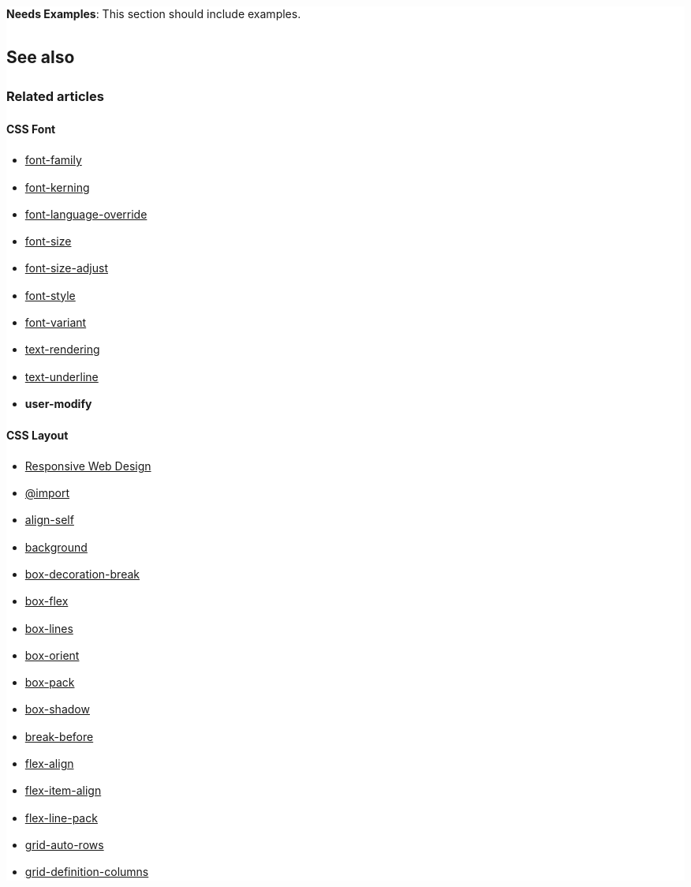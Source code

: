 **Needs Examples**: This section should include examples.

## <span>See also</span>

### <span>Related articles</span>

#### <span>CSS Font</span>

-   [font-family](/css/properties/font-family)

-   [font-kerning](/css/properties/font-kerning)

-   [font-language-override](/css/properties/font-language-override)

-   [font-size](/css/properties/font-size)

-   [font-size-adjust](/css/properties/font-size-adjust)

-   [font-style](/css/properties/font-style)

-   [font-variant](/css/properties/font-variant)

-   [text-rendering](/css/properties/text-rendering)

-   [text-underline](/css/properties/text-underline)

-   **user-modify**

#### <span>CSS Layout</span>

-   [Responsive Web Design](/concepts/mobile_web/responsive_design)

-   [@import](/css/atrules/@import)

-   [align-self](/css/properties/align-self)

-   [background](/css/properties/background)

-   [box-decoration-break](/css/properties/box-decoration-break)

-   [box-flex](/css/properties/box-flex)

-   [box-lines](/css/properties/box-lines)

-   [box-orient](/css/properties/box-orient)

-   [box-pack](/css/properties/box-pack)

-   [box-shadow](/css/properties/box-shadow)

-   [break-before](/css/properties/break-before)

-   [flex-align](/css/properties/flex-align)

-   [flex-item-align](/css/properties/flex-item-align)

-   [flex-line-pack](/css/properties/flex-line-pack)

-   [grid-auto-rows](/css/properties/grid-auto-rows)

-   [grid-definition-columns](/css/properties/grid-definition-columns)
